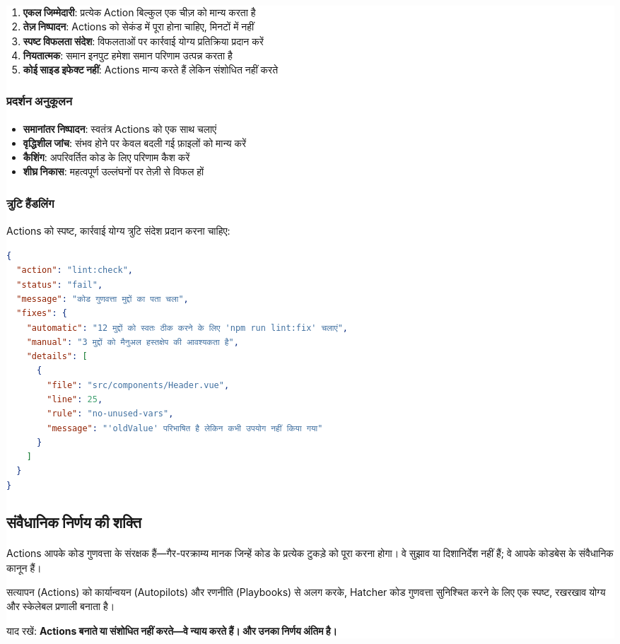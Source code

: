 1. **एकल जिम्मेदारी**: प्रत्येक Action बिल्कुल एक चीज़ को मान्य करता है
2. **तेज़ निष्पादन**: Actions को सेकंड में पूरा होना चाहिए, मिनटों में नहीं
3. **स्पष्ट विफलता संदेश**: विफलताओं पर कार्रवाई योग्य प्रतिक्रिया प्रदान करें
4. **नियतात्मक**: समान इनपुट हमेशा समान परिणाम उत्पन्न करता है
5. **कोई साइड इफेक्ट नहीं**: Actions मान्य करते हैं लेकिन संशोधित नहीं करते

### प्रदर्शन अनुकूलन

- **समानांतर निष्पादन**: स्वतंत्र Actions को एक साथ चलाएं
- **वृद्धिशील जांच**: संभव होने पर केवल बदली गई फ़ाइलों को मान्य करें
- **कैशिंग**: अपरिवर्तित कोड के लिए परिणाम कैश करें
- **शीघ्र निकास**: महत्वपूर्ण उल्लंघनों पर तेज़ी से विफल हों

### त्रुटि हैंडलिंग

Actions को स्पष्ट, कार्रवाई योग्य त्रुटि संदेश प्रदान करना चाहिए:

```json
{
  "action": "lint:check",
  "status": "fail",
  "message": "कोड गुणवत्ता मुद्दों का पता चला",
  "fixes": {
    "automatic": "12 मुद्दों को स्वतः ठीक करने के लिए 'npm run lint:fix' चलाएं",
    "manual": "3 मुद्दों को मैनुअल हस्तक्षेप की आवश्यकता है",
    "details": [
      {
        "file": "src/components/Header.vue",
        "line": 25,
        "rule": "no-unused-vars",
        "message": "'oldValue' परिभाषित है लेकिन कभी उपयोग नहीं किया गया"
      }
    ]
  }
}
```

## संवैधानिक निर्णय की शक्ति

Actions आपके कोड गुणवत्ता के संरक्षक हैं—गैर-परक्राम्य मानक जिन्हें कोड के प्रत्येक टुकड़े को पूरा करना होगा। वे सुझाव या दिशानिर्देश नहीं हैं; वे आपके कोडबेस के संवैधानिक कानून हैं।

सत्यापन (Actions) को कार्यान्वयन (Autopilots) और रणनीति (Playbooks) से अलग करके, Hatcher कोड गुणवत्ता सुनिश्चित करने के लिए एक स्पष्ट, रखरखाव योग्य और स्केलेबल प्रणाली बनाता है।

याद रखें: **Actions बनाते या संशोधित नहीं करते—वे न्याय करते हैं। और उनका निर्णय अंतिम है।**

<PageCTA
  title="अपने मानकों को स्वचालित रूप से लागू करें"
  subtitle="अटूट सत्यापन नियम बनाएं जो आपकी कोड गुणवत्ता की रक्षा करते हैं"
  buttonText="अपने Actions कॉन्फ़िगर करें"
  buttonLink="/hi/getting-started"
  buttonStyle="secondary"
  footer="कोई समझौता नहीं। कोई अपवाद नहीं। आपके मानक, लागू।"
/>
